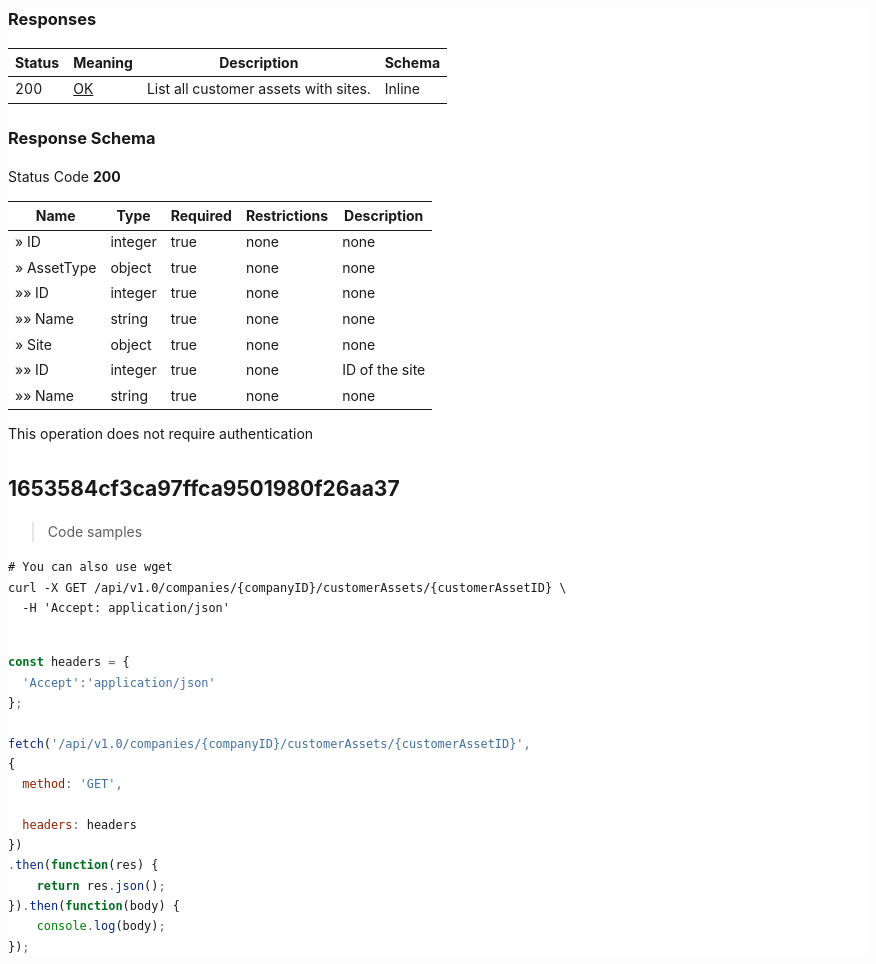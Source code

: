 <h3 id="53f0ccdc10c88b8f76ff612a707c475d-responses">Responses</h3>

|Status|Meaning|Description|Schema|
|---|---|---|---|
|200|[OK](https://tools.ietf.org/html/rfc7231#section-6.3.1)|List all customer assets with sites.|Inline|

<h3 id="53f0ccdc10c88b8f76ff612a707c475d-responseschema">Response Schema</h3>

Status Code **200**

|Name|Type|Required|Restrictions|Description|
|---|---|---|---|---|
|» ID|integer|true|none|none|
|» AssetType|object|true|none|none|
|»» ID|integer|true|none|none|
|»» Name|string|true|none|none|
|» Site|object|true|none|none|
|»» ID|integer|true|none|ID of the site|
|»» Name|string|true|none|none|

<aside class="success">
This operation does not require authentication
</aside>

## 1653584cf3ca97ffca9501980f26aa37

<a id="opId1653584cf3ca97ffca9501980f26aa37"></a>

> Code samples

```shell
# You can also use wget
curl -X GET /api/v1.0/companies/{companyID}/customerAssets/{customerAssetID} \
  -H 'Accept: application/json'

```

```javascript

const headers = {
  'Accept':'application/json'
};

fetch('/api/v1.0/companies/{companyID}/customerAssets/{customerAssetID}',
{
  method: 'GET',

  headers: headers
})
.then(function(res) {
    return res.json();
}).then(function(body) {
    console.log(body);
});

```
